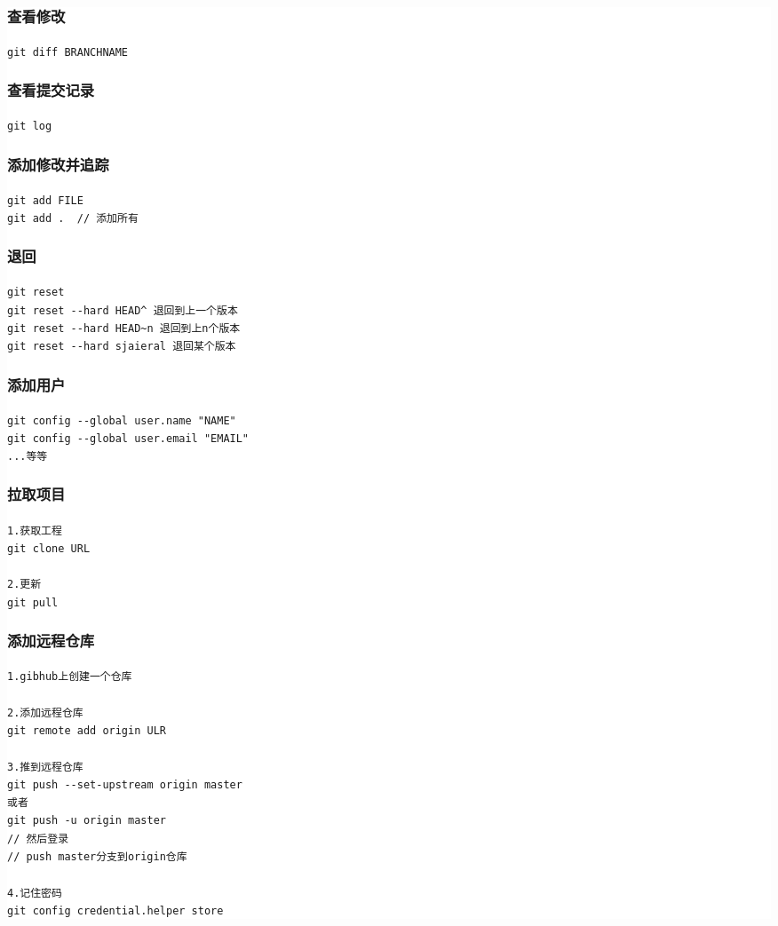 
### 查看修改

```shell
git diff BRANCHNAME
```


### 查看提交记录

```shell
git log
```


### 添加修改并追踪

```shell
git add FILE
git add .  // 添加所有
```


### 退回

```shell
git reset
git reset --hard HEAD^ 退回到上一个版本
git reset --hard HEAD~n 退回到上n个版本
git reset --hard sjaieral 退回某个版本
```


### 添加用户

```shell
git config --global user.name "NAME"
git config --global user.email "EMAIL"
...等等
```


### 拉取项目

```shell
1.获取工程
git clone URL

2.更新
git pull
```


### 添加远程仓库

```shell
1.gibhub上创建一个仓库

2.添加远程仓库
git remote add origin ULR

3.推到远程仓库
git push --set-upstream origin master
或者
git push -u origin master
// 然后登录
// push master分支到origin仓库

4.记住密码
git config credential.helper store
```